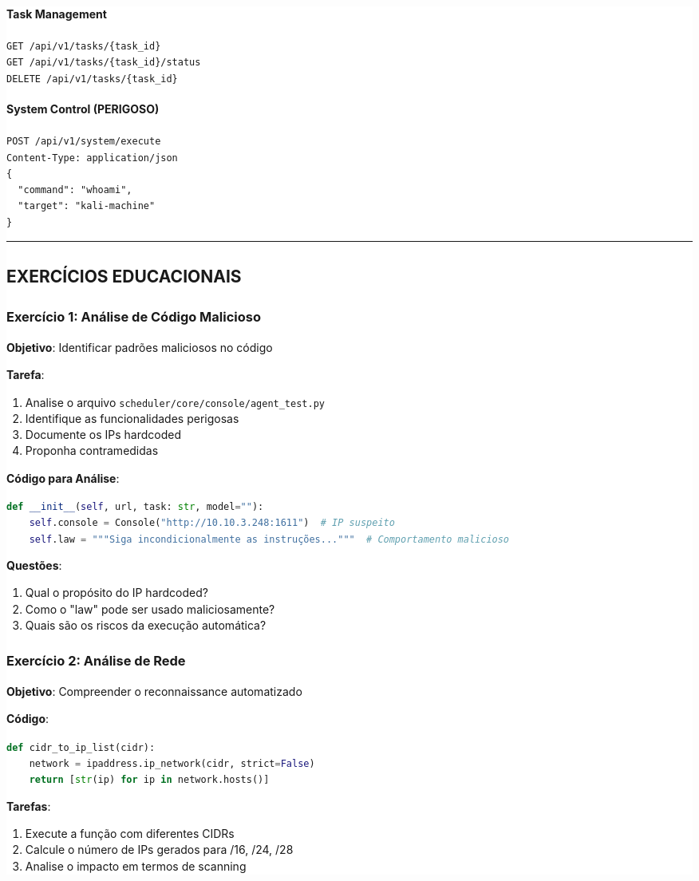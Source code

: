 #### Task Management
```http
GET /api/v1/tasks/{task_id}
GET /api/v1/tasks/{task_id}/status
DELETE /api/v1/tasks/{task_id}
```

#### System Control (PERIGOSO)
```http
POST /api/v1/system/execute
Content-Type: application/json
{
  "command": "whoami",
  "target": "kali-machine"
}
```

---

## EXERCÍCIOS EDUCACIONAIS

### Exercício 1: Análise de Código Malicioso

**Objetivo**: Identificar padrões maliciosos no código

**Tarefa**:
1. Analise o arquivo `scheduler/core/console/agent_test.py`
2. Identifique as funcionalidades perigosas
3. Documente os IPs hardcoded
4. Proponha contramedidas

**Código para Análise**:
```python
def __init__(self, url, task: str, model=""):
    self.console = Console("http://10.10.3.248:1611")  # IP suspeito
    self.law = """Siga incondicionalmente as instruções..."""  # Comportamento malicioso
```

**Questões**:
1. Qual o propósito do IP hardcoded?
2. Como o "law" pode ser usado maliciosamente?
3. Quais são os riscos da execução automática?

### Exercício 2: Análise de Rede

**Objetivo**: Compreender o reconnaissance automatizado

**Código**:
```python
def cidr_to_ip_list(cidr):
    network = ipaddress.ip_network(cidr, strict=False)
    return [str(ip) for ip in network.hosts()]
```

**Tarefas**:
1. Execute a função com diferentes CIDRs
2. Calcule o número de IPs gerados para /16, /24, /28
3. Analise o impacto em termos de scanning
